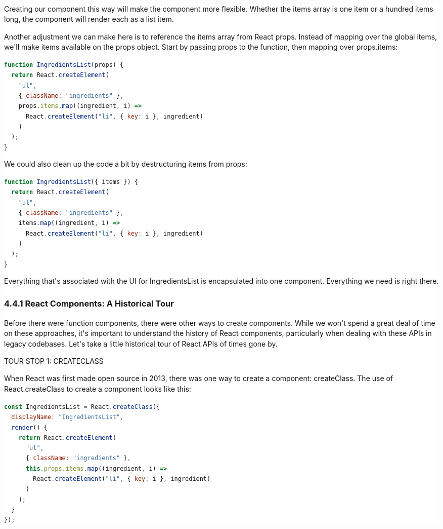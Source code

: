 Creating our component this way will make the component more flexible. Whether the items array is one item or a hundred items long, the component will render each as a list item.

Another adjustment we can make here is to reference the items array from React props. Instead of mapping over the global items, we'll make items available on the props object. Start by passing props to the function, then mapping over props.items:

```js
function IngredientsList(props) {
  return React.createElement( 
    "ul", 
    { className: "ingredients" }, 
    props.items.map((ingredient, i) => 
      React.createElement("li", { key: i }, ingredient) 
    ) 
  );
}
```

We could also clean up the code a bit by destructuring items from props:

```js
function IngredientsList({ items }) { 
  return React.createElement( 
    "ul", 
    { className: "ingredients" }, 
    items.map((ingredient, i) => 
      React.createElement("li", { key: i }, ingredient) 
    ) 
  );
}
```

Everything that's associated with the UI for IngredientsList is encapsulated into one component. Everything we need is right there.

### 4.4.1 React Components: A Historical Tour

Before there were function components, there were other ways to create components. While we won't spend a great deal of time on these approaches, it's important to understand the history of React components, particularly when dealing with these APIs in legacy codebases. Let's take a little historical tour of React APIs of times gone by.

TOUR STOP 1: CREATECLASS

When React was first made open source in 2013, there was one way to create a component: createClass. The use of React.createClass to create a component looks like this:

```js
const IngredientsList = React.createClass({
  displayName: "IngredientsList", 
  render() { 
    return React.createElement( 
      "ul", 
      { className: "ingredients" }, 
      this.props.items.map((ingredient, i) => 
        React.createElement("li", { key: i }, ingredient) 
      ) 
    ); 
  } 
});
```
